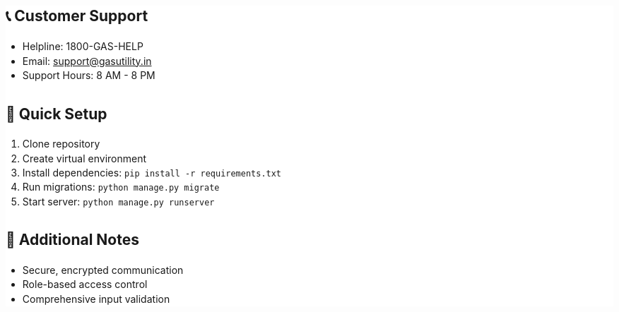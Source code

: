 ## 📞 Customer Support
- Helpline: 1800-GAS-HELP
- Email: support@gasutility.in
- Support Hours: 8 AM - 8 PM

## 🚀 Quick Setup
1. Clone repository
2. Create virtual environment
3. Install dependencies: `pip install -r requirements.txt`
4. Run migrations: `python manage.py migrate`
5. Start server: `python manage.py runserver`

## 📝 Additional Notes
- Secure, encrypted communication
- Role-based access control
- Comprehensive input validation
